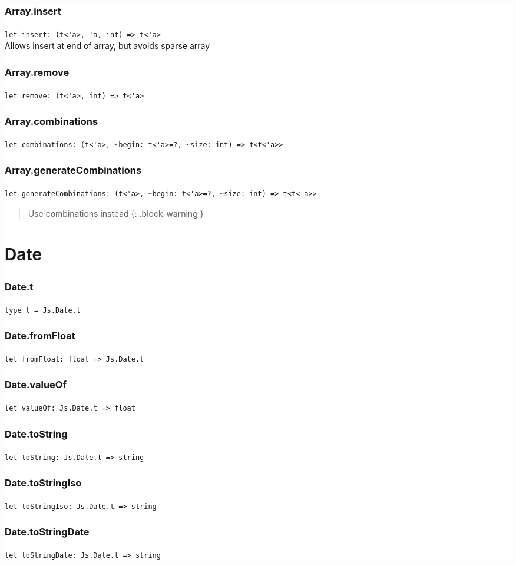 
### Array.insert
  
`let insert: (t<'a>, 'a, int) => t<'a>`  
Allows insert at end of array, but avoids sparse array

### Array.remove
  
`let remove: (t<'a>, int) => t<'a>`  


### Array.combinations
  
`let combinations: (t<'a>, ~begin: t<'a>=?, ~size: int) => t<t<'a>>`  


### Array.generateCombinations
  
`let generateCombinations: (t<'a>, ~begin: t<'a>=?, ~size: int) => t<t<'a>>`  
> Use combinations instead
{: .block-warning }  

# Date




### Date.t
  
`type t = Js.Date.t`  


### Date.fromFloat
  
`let fromFloat: float => Js.Date.t`  


### Date.valueOf
  
`let valueOf: Js.Date.t => float`  


### Date.toString
  
`let toString: Js.Date.t => string`  


### Date.toStringIso
  
`let toStringIso: Js.Date.t => string`  


### Date.toStringDate
  
`let toStringDate: Js.Date.t => string`  

